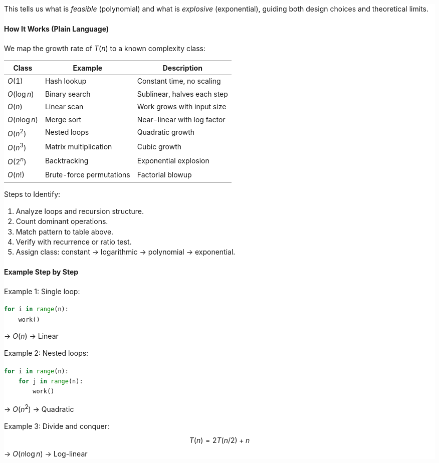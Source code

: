 This tells us what is *feasible* (polynomial) and what is *explosive* (exponential), guiding both design choices and theoretical limits.

#### How It Works (Plain Language)

We map the growth rate of $T(n)$ to a known complexity class:

| Class         | Example                  | Description                 |
| ------------- | ------------------------ | --------------------------- |
| $O(1)$        | Hash lookup              | Constant time, no scaling   |
| $O(\log n)$   | Binary search            | Sublinear, halves each step |
| $O(n)$        | Linear scan              | Work grows with input size  |
| $O(n \log n)$ | Merge sort               | Near-linear with log factor |
| $O(n^2)$      | Nested loops             | Quadratic growth            |
| $O(n^3)$      | Matrix multiplication    | Cubic growth                |
| $O(2^n)$      | Backtracking             | Exponential explosion       |
| $O(n!)$       | Brute-force permutations | Factorial blowup            |

Steps to Identify:

1. Analyze loops and recursion structure.
2. Count dominant operations.
3. Match pattern to table above.
4. Verify with recurrence or ratio test.
5. Assign class: constant → logarithmic → polynomial → exponential.

#### Example Step by Step

Example 1:
Single loop:

```python
for i in range(n):
    work()
```

→ $O(n)$ → Linear

Example 2:
Nested loops:

```python
for i in range(n):
    for j in range(n):
        work()
```

→ $O(n^2)$ → Quadratic

Example 3:
Divide and conquer:
$$
T(n) = 2T(n/2) + n
$$
→ $O(n \log n)$ → Log-linear
